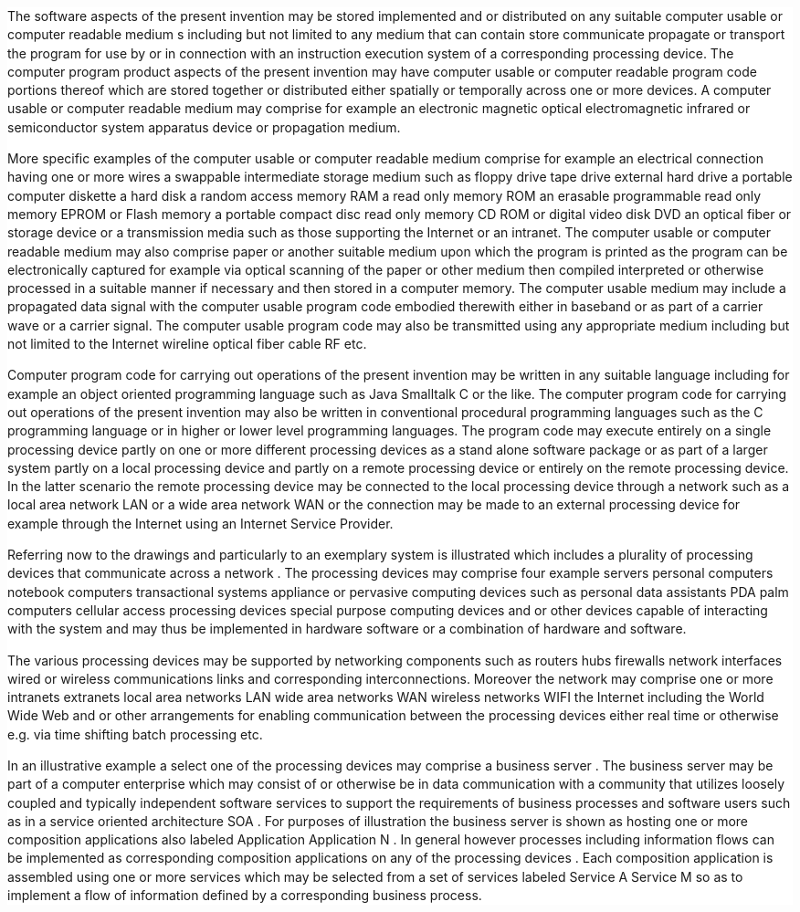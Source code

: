 The software aspects of the present invention may be stored implemented and or distributed on any suitable computer usable or computer readable medium s including but not limited to any medium that can contain store communicate propagate or transport the program for use by or in connection with an instruction execution system of a corresponding processing device. The computer program product aspects of the present invention may have computer usable or computer readable program code portions thereof which are stored together or distributed either spatially or temporally across one or more devices. A computer usable or computer readable medium may comprise for example an electronic magnetic optical electromagnetic infrared or semiconductor system apparatus device or propagation medium.

More specific examples of the computer usable or computer readable medium comprise for example an electrical connection having one or more wires a swappable intermediate storage medium such as floppy drive tape drive external hard drive a portable computer diskette a hard disk a random access memory RAM a read only memory ROM an erasable programmable read only memory EPROM or Flash memory a portable compact disc read only memory CD ROM or digital video disk DVD an optical fiber or storage device or a transmission media such as those supporting the Internet or an intranet. The computer usable or computer readable medium may also comprise paper or another suitable medium upon which the program is printed as the program can be electronically captured for example via optical scanning of the paper or other medium then compiled interpreted or otherwise processed in a suitable manner if necessary and then stored in a computer memory. The computer usable medium may include a propagated data signal with the computer usable program code embodied therewith either in baseband or as part of a carrier wave or a carrier signal. The computer usable program code may also be transmitted using any appropriate medium including but not limited to the Internet wireline optical fiber cable RF etc.

Computer program code for carrying out operations of the present invention may be written in any suitable language including for example an object oriented programming language such as Java Smalltalk C or the like. The computer program code for carrying out operations of the present invention may also be written in conventional procedural programming languages such as the C programming language or in higher or lower level programming languages. The program code may execute entirely on a single processing device partly on one or more different processing devices as a stand alone software package or as part of a larger system partly on a local processing device and partly on a remote processing device or entirely on the remote processing device. In the latter scenario the remote processing device may be connected to the local processing device through a network such as a local area network LAN or a wide area network WAN or the connection may be made to an external processing device for example through the Internet using an Internet Service Provider.

Referring now to the drawings and particularly to an exemplary system is illustrated which includes a plurality of processing devices that communicate across a network . The processing devices may comprise four example servers personal computers notebook computers transactional systems appliance or pervasive computing devices such as personal data assistants PDA palm computers cellular access processing devices special purpose computing devices and or other devices capable of interacting with the system and may thus be implemented in hardware software or a combination of hardware and software.

The various processing devices may be supported by networking components such as routers hubs firewalls network interfaces wired or wireless communications links and corresponding interconnections. Moreover the network may comprise one or more intranets extranets local area networks LAN wide area networks WAN wireless networks WIFI the Internet including the World Wide Web and or other arrangements for enabling communication between the processing devices either real time or otherwise e.g. via time shifting batch processing etc.

In an illustrative example a select one of the processing devices may comprise a business server . The business server may be part of a computer enterprise which may consist of or otherwise be in data communication with a community that utilizes loosely coupled and typically independent software services to support the requirements of business processes and software users such as in a service oriented architecture SOA . For purposes of illustration the business server is shown as hosting one or more composition applications also labeled Application Application N . In general however processes including information flows can be implemented as corresponding composition applications on any of the processing devices . Each composition application is assembled using one or more services which may be selected from a set of services labeled Service A Service M so as to implement a flow of information defined by a corresponding business process.
